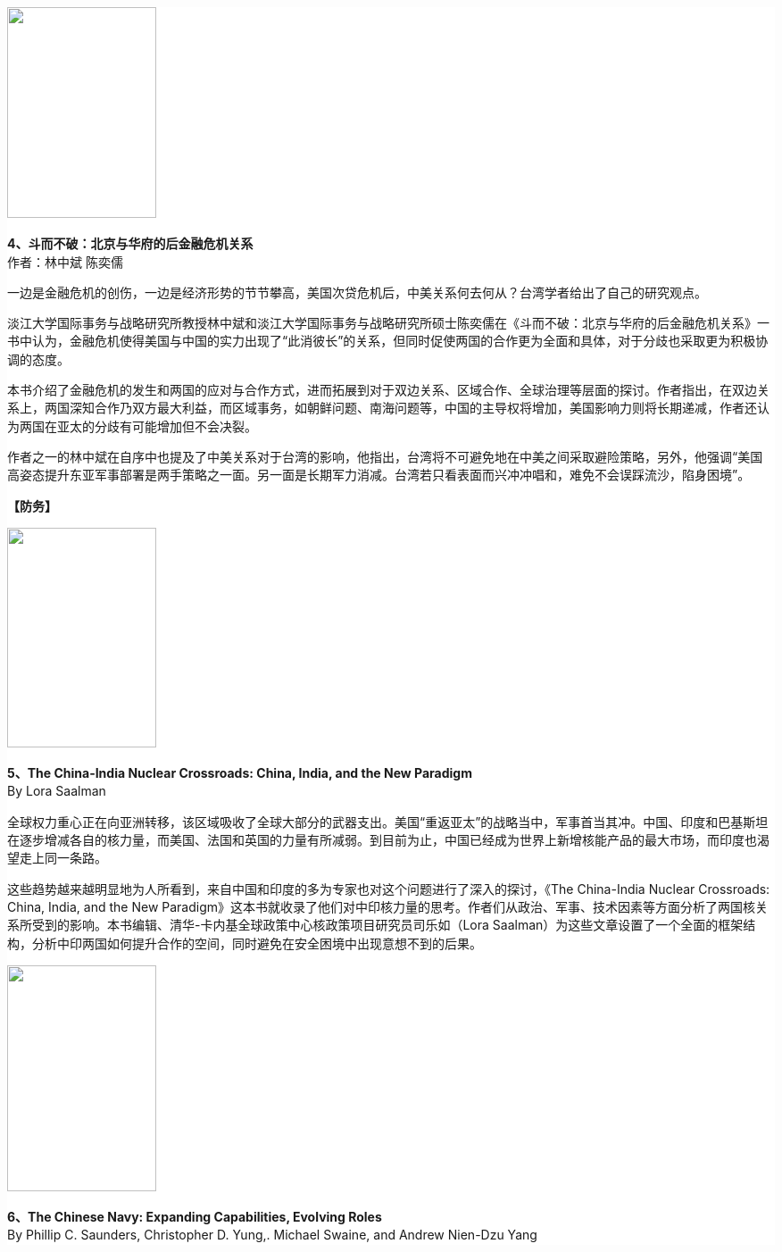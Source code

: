   </p>
  <p>
   <img alt="" class="aligncenter size-full wp-image-1697" height="236" src="http://cnpolitics.org/wp-content/uploads/2012/08/l_p0021204854.jpg" title="l_p0021204854" width="167"/>
  </p>
  <p>
   <strong>
    4、斗而不破：北京与华府的后金融危机关系
   </strong>
   <br>
    作者：林中斌 陈奕儒
   </br>
  </p>
  <p>
   一边是金融危机的创伤，一边是经济形势的节节攀高，美国次贷危机后，中美关系何去何从？台湾学者给出了自己的研究观点。
  </p>
  <p>
   淡江大学国际事务与战略研究所教授林中斌和淡江大学国际事务与战略研究所硕士陈奕儒在《斗而不破：北京与华府的后金融危机关系》一书中认为，金融危机使得美国与中国的实力出现了“此消彼长”的关系，但同时促使两国的合作更为全面和具体，对于分歧也采取更为积极协调的态度。
  </p>
  <p>
   本书介绍了金融危机的发生和两国的应对与合作方式，进而拓展到对于双边关系、区域合作、全球治理等层面的探讨。作者指出，在双边关系上，两国深知合作乃双方最大利益，而区域事务，如朝鲜问题、南海问题等，中国的主导权将增加，美国影响力则将长期递减，作者还认为两国在亚太的分歧有可能增加但不会决裂。
  </p>
  <p>
   作者之一的林中斌在自序中也提及了中美关系对于台湾的影响，他指出，台湾将不可避免地在中美之间采取避险策略，另外，他强调“美国高姿态提升东亚军事部署是两手策略之一面。另一面是长期军力消减。台湾若只看表面而兴冲冲唱和，难免不会误踩流沙，陷身困境”。
  </p>
  <p>
  </p>
  <p>
   <strong>
    【防务】
   </strong>
  </p>
  <p>
   <img alt="" class="aligncenter size-full wp-image-1698" height="246" src="http://cnpolitics.org/wp-content/uploads/2012/08/51xW7WR-bfL._SL500_AA300_.jpg" title="51xW7WR-bfL._SL500_AA300_" width="167"/>
  </p>
  <p>
   <strong>
    5、The China-India Nuclear Crossroads: China, India, and the New Paradigm
   </strong>
   <br/>
   By Lora Saalman
  </p>
  <p>
   全球权力重心正在向亚洲转移，该区域吸收了全球大部分的武器支出。美国“重返亚太”的战略当中，军事首当其冲。中国、印度和巴基斯坦在逐步增减各自的核力量，而美国、法国和英国的力量有所减弱。到目前为止，中国已经成为世界上新增核能产品的最大市场，而印度也渴望走上同一条路。
  </p>
  <p>
   这些趋势越来越明显地为人所看到，来自中国和印度的多为专家也对这个问题进行了深入的探讨，《The China-India Nuclear Crossroads: China, India, and the New Paradigm》这本书就收录了他们对中印核力量的思考。作者们从政治、军事、技术因素等方面分析了两国核关系所受到的影响。本书编辑、清华-卡内基全球政策中心核政策项目研究员司乐如（Lora Saalman）为这些文章设置了一个全面的框架结构，分析中印两国如何提升合作的空间，同时避免在安全困境中出现意想不到的后果。
  </p>
  <p>
   <img alt="" class="aligncenter size-full wp-image-1699" height="253" src="http://cnpolitics.org/wp-content/uploads/2012/08/navy.jpg" title="navy" width="167"/>
  </p>
  <p>
   <strong>
    6、The Chinese Navy: Expanding Capabilities, Evolving Roles
   </strong>
   <br/>
   By Phillip C. Saunders, Christopher D. Yung,. Michael Swaine, and Andrew Nien-Dzu Yang
